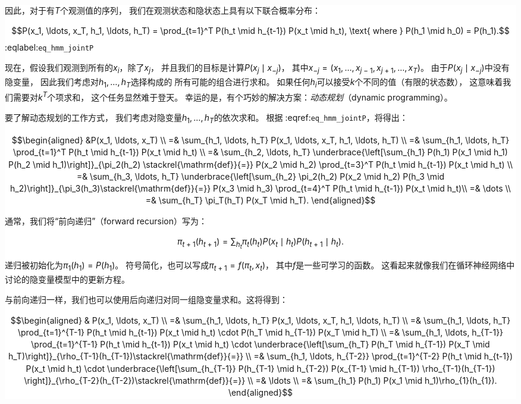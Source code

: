 因此，对于有$T$个观测值的序列，
我们在观测状态和隐状态上具有以下联合概率分布：

$$P(x_1, \ldots, x_T, h_1, \ldots, h_T) = \prod_{t=1}^T P(h_t \mid h_{t-1}) P(x_t \mid h_t), \text{ where } P(h_1 \mid h_0) = P(h_1).$$
:eqlabel:`eq_hmm_jointP`

现在，假设我们观测到所有的$x_i$，除了$x_j$，
并且我们的目标是计算$P(x_j \mid x_{-j})$，
其中$x_{-j} = (x_1, \ldots, x_{j-1}, x_{j+1}, \ldots, x_{T})$。
由于$P(x_j \mid x_{-j})$中没有隐变量，
因此我们考虑对$h_1, \ldots, h_T$选择构成的
所有可能的组合进行求和。
如果任何$h_i$可以接受$k$个不同的值（有限的状态数），
这意味着我们需要对$k^T$个项求和，
这个任务显然难于登天。
幸运的是，有个巧妙的解决方案：*动态规划*（dynamic programming）。

要了解动态规划的工作方式，
我们考虑对隐变量$h_1, \ldots, h_T$的依次求和。
根据 :eqref:`eq_hmm_jointP`，将得出：

$$\begin{aligned}
    &P(x_1, \ldots, x_T) \\
    =& \sum_{h_1, \ldots, h_T} P(x_1, \ldots, x_T, h_1, \ldots, h_T) \\
    =& \sum_{h_1, \ldots, h_T} \prod_{t=1}^T P(h_t \mid h_{t-1}) P(x_t \mid h_t) \\
    =& \sum_{h_2, \ldots, h_T} \underbrace{\left[\sum_{h_1} P(h_1) P(x_1 \mid h_1) P(h_2 \mid h_1)\right]}_{\pi_2(h_2) \stackrel{\mathrm{def}}{=}}
    P(x_2 \mid h_2) \prod_{t=3}^T P(h_t \mid h_{t-1}) P(x_t \mid h_t) \\
    =& \sum_{h_3, \ldots, h_T} \underbrace{\left[\sum_{h_2} \pi_2(h_2) P(x_2 \mid h_2) P(h_3 \mid h_2)\right]}_{\pi_3(h_3)\stackrel{\mathrm{def}}{=}}
    P(x_3 \mid h_3) \prod_{t=4}^T P(h_t \mid h_{t-1}) P(x_t \mid h_t)\\
    =& \dots \\
    =& \sum_{h_T} \pi_T(h_T) P(x_T \mid h_T).
\end{aligned}$$

通常，我们将“前向递归”（forward recursion）写为：

$$\pi_{t+1}(h_{t+1}) = \sum_{h_t} \pi_t(h_t) P(x_t \mid h_t) P(h_{t+1} \mid h_t).$$

递归被初始化为$\pi_1(h_1) = P(h_1)$。
符号简化，也可以写成$\pi_{t+1} = f(\pi_t, x_t)$，
其中$f$是一些可学习的函数。
这看起来就像我们在循环神经网络中讨论的隐变量模型中的更新方程。

与前向递归一样，我们也可以使用后向递归对同一组隐变量求和。这将得到：

$$\begin{aligned}
    & P(x_1, \ldots, x_T) \\
     =& \sum_{h_1, \ldots, h_T} P(x_1, \ldots, x_T, h_1, \ldots, h_T) \\
    =& \sum_{h_1, \ldots, h_T} \prod_{t=1}^{T-1} P(h_t \mid h_{t-1}) P(x_t \mid h_t) \cdot P(h_T \mid h_{T-1}) P(x_T \mid h_T) \\
    =& \sum_{h_1, \ldots, h_{T-1}} \prod_{t=1}^{T-1} P(h_t \mid h_{t-1}) P(x_t \mid h_t) \cdot
    \underbrace{\left[\sum_{h_T} P(h_T \mid h_{T-1}) P(x_T \mid h_T)\right]}_{\rho_{T-1}(h_{T-1})\stackrel{\mathrm{def}}{=}} \\
    =& \sum_{h_1, \ldots, h_{T-2}} \prod_{t=1}^{T-2} P(h_t \mid h_{t-1}) P(x_t \mid h_t) \cdot
    \underbrace{\left[\sum_{h_{T-1}} P(h_{T-1} \mid h_{T-2}) P(x_{T-1} \mid h_{T-1}) \rho_{T-1}(h_{T-1}) \right]}_{\rho_{T-2}(h_{T-2})\stackrel{\mathrm{def}}{=}} \\
    =& \ldots \\
    =& \sum_{h_1} P(h_1) P(x_1 \mid h_1)\rho_{1}(h_{1}).
\end{aligned}$$
